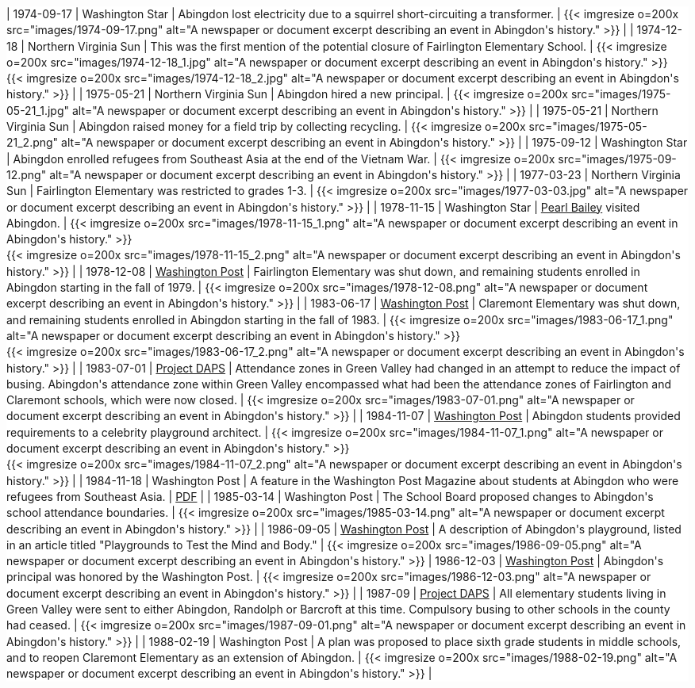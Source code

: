 | 1974-09-17 | Washington Star | Abingdon lost electricity due to a squirrel short-circuiting a transformer. | {{< imgresize o=200x src="images/1974-09-17.png" alt="A newspaper or document excerpt describing an event in Abingdon's history." >}} |
| 1974-12-18 | Northern Virginia Sun | This was the first mention of the potential closure of Fairlington Elementary School. | {{< imgresize o=200x src="images/1974-12-18_1.jpg" alt="A newspaper or document excerpt describing an event in Abingdon's history." >}}<br>{{< imgresize o=200x src="images/1974-12-18_2.jpg" alt="A newspaper or document excerpt describing an event in Abingdon's history." >}} |
| 1975-05-21 | Northern Virginia Sun | Abingdon hired a new principal. | {{< imgresize o=200x src="images/1975-05-21_1.jpg" alt="A newspaper or document excerpt describing an event in Abingdon's history." >}} |
| 1975-05-21 | Northern Virginia Sun | Abingdon raised money for a field trip by collecting recycling. | {{< imgresize o=200x src="images/1975-05-21_2.png" alt="A newspaper or document excerpt describing an event in Abingdon's history." >}} |
| 1975-09-12 | Washington Star | Abingdon enrolled refugees from Southeast Asia at the end of the Vietnam War. | {{< imgresize o=200x src="images/1975-09-12.png" alt="A newspaper or document excerpt describing an event in Abingdon's history." >}} |
| 1977-03-23 | Northern Virginia Sun | Fairlington Elementary was restricted to grades 1-3. | {{< imgresize o=200x src="images/1977-03-03.jpg" alt="A newspaper or document excerpt describing an event in Abingdon's history." >}} |
| 1978-11-15 | Washington Star | [Pearl Bailey](https://en.wikipedia.org/wiki/Pearl_Bailey) visited Abingdon. | {{< imgresize o=200x src="images/1978-11-15_1.png" alt="A newspaper or document excerpt describing an event in Abingdon's history." >}}<br>{{< imgresize o=200x src="images/1978-11-15_2.png" alt="A newspaper or document excerpt describing an event in Abingdon's history." >}} |
| 1978-12-08 | [Washington Post](https://www.washingtonpost.com/archive/local/1978/12/08/arlington-board-votes-to-shut-three-schools/2b460734-f0ad-415d-ad0b-94ac105107df/) | Fairlington Elementary was shut down, and remaining students enrolled in Abingdon starting in the fall of 1979. | {{< imgresize o=200x src="images/1978-12-08.png" alt="A newspaper or document excerpt describing an event in Abingdon's history." >}} |
| 1983-06-17 | [Washington Post](https://www.washingtonpost.com/archive/local/1983/06/17/for-claremont-theres-no-tomorrow/3364fd7f-b1e4-4550-83c1-48a796f31c5a/) | Claremont Elementary was shut down, and remaining students enrolled in Abingdon starting in the fall of 1983. | {{< imgresize o=200x src="images/1983-06-17_1.png" alt="A newspaper or document excerpt describing an event in Abingdon's history." >}}<br>{{< imgresize o=200x src="images/1983-06-17_2.png" alt="A newspaper or document excerpt describing an event in Abingdon's history." >}} |
| 1983-07-01 | [Project DAPS](https://projectdaps.org/items/show/2177) | Attendance zones in Green Valley had changed in an attempt to reduce the impact of busing. Abingdon's attendance zone within Green Valley encompassed what had been the attendance zones of Fairlington and Claremont schools, which were now closed. | {{< imgresize o=200x src="images/1983-07-01.png" alt="A newspaper or document excerpt describing an event in Abingdon's history." >}} |
| 1984-11-07 | [Washington Post](https://www.washingtonpost.com/archive/local/1984/11/07/volunteers-work-is-childs-play/ca319fea-11f5-4f64-befd-271dce5697f9/) | Abingdon students provided requirements to a celebrity playground architect. | {{< imgresize o=200x src="images/1984-11-07_1.png" alt="A newspaper or document excerpt describing an event in Abingdon's history." >}}<br>{{< imgresize o=200x src="images/1984-11-07_2.png" alt="A newspaper or document excerpt describing an event in Abingdon's history." >}} |
| 1984-11-18 | Washington Post | A feature in the Washington Post Magazine about students at Abingdon who were refugees from Southeast Asia. | [PDF](pdf/1984-11-18.pdf) |
| 1985-03-14 | Washington Post | The School Board proposed changes to Abingdon's school attendance boundaries. | {{< imgresize o=200x src="images/1985-03-14.png" alt="A newspaper or document excerpt describing an event in Abingdon's history." >}} |
| 1986-09-05 | [Washington Post](https://www.washingtonpost.com/archive/lifestyle/1986/09/05/playgrounds-to-test-the-mind-and-body/36469714-86de-40e7-9f70-e8dd65cd5bb6/) | A description of Abingdon's playground, listed in an article titled "Playgrounds to Test the Mind and Body." | {{< imgresize o=200x src="images/1986-09-05.png" alt="A newspaper or document excerpt describing an event in Abingdon's history." >}}
| 1986-12-03 | [Washington Post](https://www.washingtonpost.com/archive/local/1986/12/03/14-area-principals-honored-by-post/3b1a531d-a5fc-457e-98e8-dd862da126d7/) | Abingdon's principal was honored by the Washington Post. | {{< imgresize o=200x src="images/1986-12-03.png" alt="A newspaper or document excerpt describing an event in Abingdon's history." >}} |
| 1987-09 | [Project DAPS](https://projectdaps.org/items/show/2169) | All elementary students living in Green Valley were sent to either Abingdon, Randolph or Barcroft at this time. Compulsory busing to other schools in the county had ceased. | {{< imgresize o=200x src="images/1987-09-01.png" alt="A newspaper or document excerpt describing an event in Abingdon's history." >}} |
| 1988-02-19 | Washington Post | A plan was proposed to place sixth grade students in middle schools, and to reopen Claremont Elementary as an extension of Abingdon. | {{< imgresize o=200x src="images/1988-02-19.png" alt="A newspaper or document excerpt describing an event in Abingdon's history." >}} |